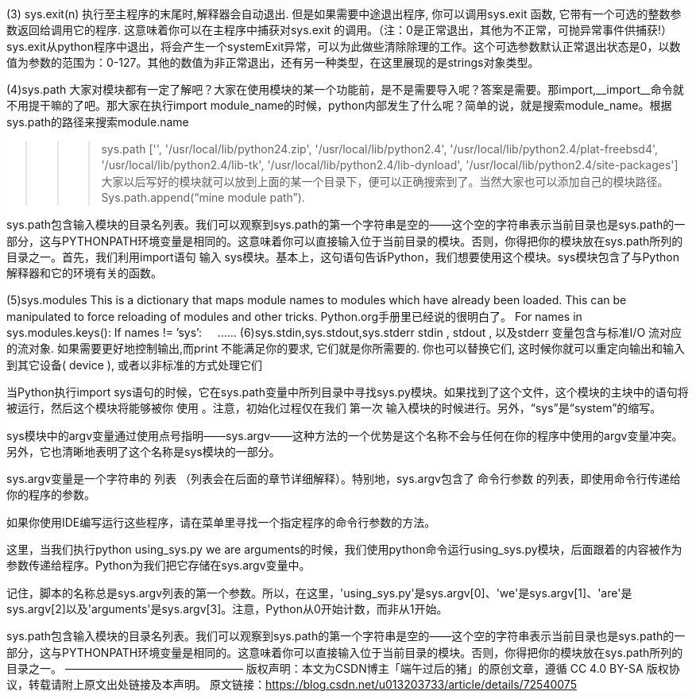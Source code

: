 (3) sys.exit(n)
执行至主程序的末尾时,解释器会自动退出. 但是如果需要中途退出程序, 你可以调用sys.exit 函数, 它带有一个可选的整数参数返回给调用它的程序. 这意味着你可以在主程序中捕获对sys.exit 的调用。（注：0是正常退出，其他为不正常，可抛异常事件供捕获!）
sys.exit从python程序中退出，将会产生一个systemExit异常，可以为此做些清除除理的工作。这个可选参数默认正常退出状态是0，以数值为参数的范围为：0-127。其他的数值为非正常退出，还有另一种类型，在这里展现的是strings对象类型。



(4)sys.path
大家对模块都有一定了解吧？大家在使用模块的某一个功能前，是不是需要导入呢？答案是需要。那import,__import__命令就不用提干嘛的了吧。那大家在执行import module_name的时候，python内部发生了什么呢？简单的说，就是搜索module_name。根据sys.path的路径来搜索module.name
>>> sys.path
['', '/usr/local/lib/python24.zip', '/usr/local/lib/python2.4', '/usr/local/lib/python2.4/plat-freebsd4', '/usr/local/lib/python2.4/lib-tk', '/usr/local/lib/python2.4/lib-dynload', '/usr/local/lib/python2.4/site-packages']
大家以后写好的模块就可以放到上面的某一个目录下，便可以正确搜索到了。当然大家也可以添加自己的模块路径。Sys.path.append(“mine module path”).

sys.path包含输入模块的目录名列表。我们可以观察到sys.path的第一个字符串是空的——这个空的字符串表示当前目录也是sys.path的一部分，这与PYTHONPATH环境变量是相同的。这意味着你可以直接输入位于当前目录的模块。否则，你得把你的模块放在sys.path所列的目录之一。首先，我们利用import语句 输入 sys模块。基本上，这句语句告诉Python，我们想要使用这个模块。sys模块包含了与Python解释器和它的环境有关的函数。



(5)sys.modules
This is a dictionary that maps module names to modules which have already been loaded. This can be manipulated to force reloading of modules and other tricks.
Python.org手册里已经说的很明白了。
For names in sys.modules.keys():
If names != ’sys’:
    ……
(6)sys.stdin,sys.stdout,sys.stderr
stdin , stdout , 以及stderr 变量包含与标准I/O 流对应的流对象. 如果需要更好地控制输出,而print 不能满足你的要求, 它们就是你所需要的. 你也可以替换它们, 这时候你就可以重定向输出和输入到其它设备( device ), 或者以非标准的方式处理它们


当Python执行import sys语句的时候，它在sys.path变量中所列目录中寻找sys.py模块。如果找到了这个文件，这个模块的主块中的语句将被运行，然后这个模块将能够被你 使用 。注意，初始化过程仅在我们 第一次 输入模块的时候进行。另外，“sys”是“system”的缩写。





sys模块中的argv变量通过使用点号指明——sys.argv——这种方法的一个优势是这个名称不会与任何在你的程序中使用的argv变量冲突。另外，它也清晰地表明了这个名称是sys模块的一部分。


sys.argv变量是一个字符串的 列表 （列表会在后面的章节详细解释）。特别地，sys.argv包含了 命令行参数 的列表，即使用命令行传递给你的程序的参数。


如果你使用IDE编写运行这些程序，请在菜单里寻找一个指定程序的命令行参数的方法。


这里，当我们执行python using_sys.py we are arguments的时候，我们使用python命令运行using_sys.py模块，后面跟着的内容被作为参数传递给程序。Python为我们把它存储在sys.argv变量中。


记住，脚本的名称总是sys.argv列表的第一个参数。所以，在这里，'using_sys.py'是sys.argv[0]、'we'是sys.argv[1]、'are'是sys.argv[2]以及'arguments'是sys.argv[3]。注意，Python从0开始计数，而非从1开始。


sys.path包含输入模块的目录名列表。我们可以观察到sys.path的第一个字符串是空的——这个空的字符串表示当前目录也是sys.path的一部分，这与PYTHONPATH环境变量是相同的。这意味着你可以直接输入位于当前目录的模块。否则，你得把你的模块放在sys.path所列的目录之一。
————————————————
版权声明：本文为CSDN博主「端午过后的猪」的原创文章，遵循 CC 4.0 BY-SA 版权协议，转载请附上原文出处链接及本声明。
原文链接：https://blog.csdn.net/u013203733/article/details/72540075

